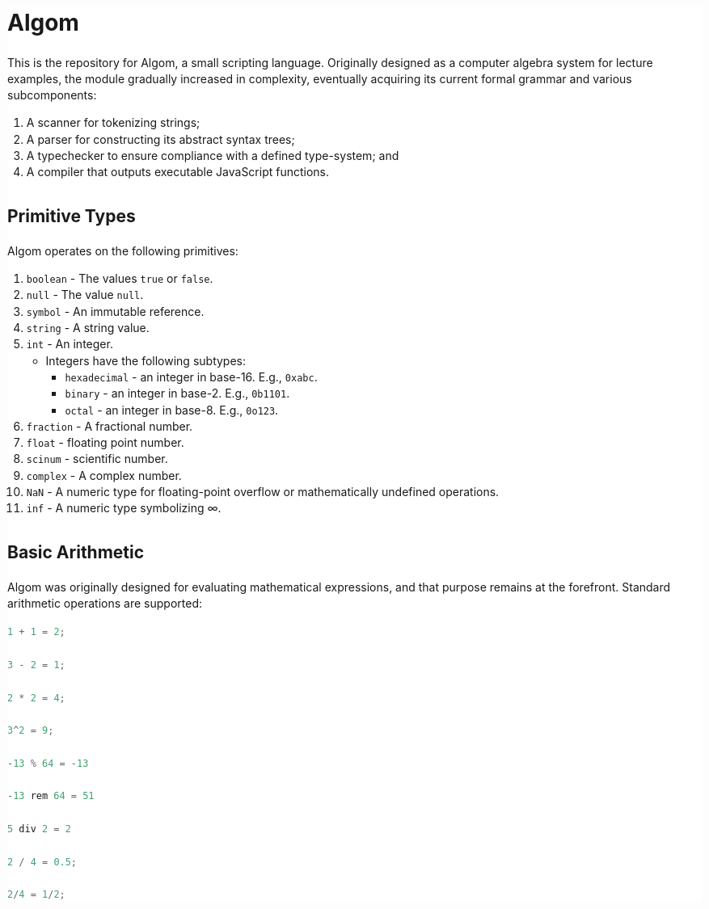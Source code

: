 # Algom

This is the repository for Algom, a small scripting
language. Originally designed as a computer algebra system for lecture examples, the module gradually increased in complexity, eventually acquiring its current formal grammar and various subcomponents:

1. A scanner for tokenizing strings;
2. A parser for constructing its abstract syntax trees;
3. A typechecker to ensure compliance with a defined type-system; and
4. A compiler that outputs executable JavaScript functions.

## Primitive Types
Algom operates on the following primitives:

1. `boolean` - The values `true` or `false`.
2. `null` - The value `null`.
3. `symbol` - An immutable reference.
4. `string` - A string value.
5. `int` - An integer.
	- Integers have the following subtypes:
		- `hexadecimal` - an integer in base-16. E.g., `0xabc`. 
		- `binary` - an integer in base-2. E.g., `0b1101`.
		- `octal` - an integer in base-8. E.g., `0o123`.
6. `fraction` - A fractional number.
7. `float` - floating point number.
8. `scinum` - scientific number.
9. `complex` - A complex number.
2. `NaN` - A numeric type for floating-point overflow or mathematically undefined operations.
2. `inf` - A numeric type symbolizing ${\infty.}$

## Basic Arithmetic
Algom was originally designed for evaluating mathematical expressions, and that purpose remains at the forefront. Standard arithmetic operations are supported:

~~~js
1 + 1 = 2;

3 - 2 = 1;

2 * 2 = 4;

3^2 = 9;

-13 % 64 = -13

-13 rem 64 = 51

5 div 2 = 2

2 / 4 = 0.5;

2/4 = 1/2;

~~~
